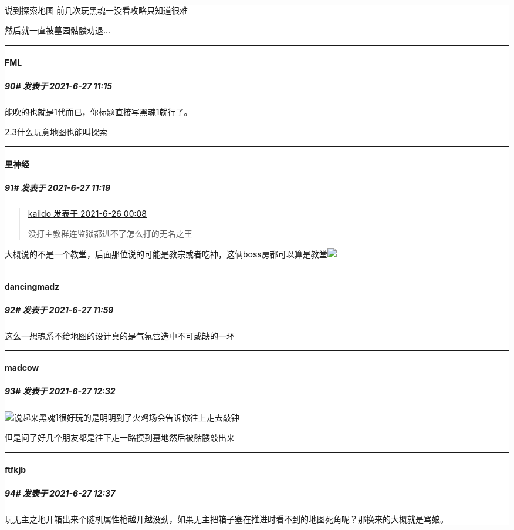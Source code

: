 
说到探索地图 前几次玩黑魂一没看攻略只知道很难 

然后就一直被墓园骷髅劝退...


*****

####  FML  
##### 90#       发表于 2021-6-27 11:15


能吹的也就是1代而已，你标题直接写黑魂1就行了。

2.3什么玩意地图也能叫探索




*****

####  里神经  
##### 91#       发表于 2021-6-27 11:19


<blockquote><a href="httphttps://bbs.saraba1st.com/2b/forum.php?mod=redirect&amp;goto=findpost&amp;pid=51742454&amp;ptid=2011952" target="_blank">kaildo 发表于 2021-6-26 00:08</a>

没打主教群连监狱都进不了怎么打的无名之王</blockquote>
大概说的不是一个教堂，后面那位说的可能是教宗或者吃神，这俩boss房都可以算是教堂<img src="https://static.saraba1st.com/image/smiley/face2017/067.png" referrerpolicy="no-referrer">


*****

####  dancingmadz  
##### 92#       发表于 2021-6-27 11:59


这么一想魂系不给地图的设计真的是气氛营造中不可或缺的一环


*****

####  madcow  
##### 93#       发表于 2021-6-27 12:32


<img src="https://static.saraba1st.com/image/smiley/face2017/067.png" referrerpolicy="no-referrer">说起来黑魂1很好玩的是明明到了火鸡场会告诉你往上走去敲钟


但是问了好几个朋友都是往下走一路摸到墓地然后被骷髅敲出来


*****

####  ftfkjb  
##### 94#       发表于 2021-6-27 12:37


玩无主之地开箱出来个随机属性枪越开越没劲，如果无主把箱子塞在推进时看不到的地图死角呢？那换来的大概就是骂娘。
